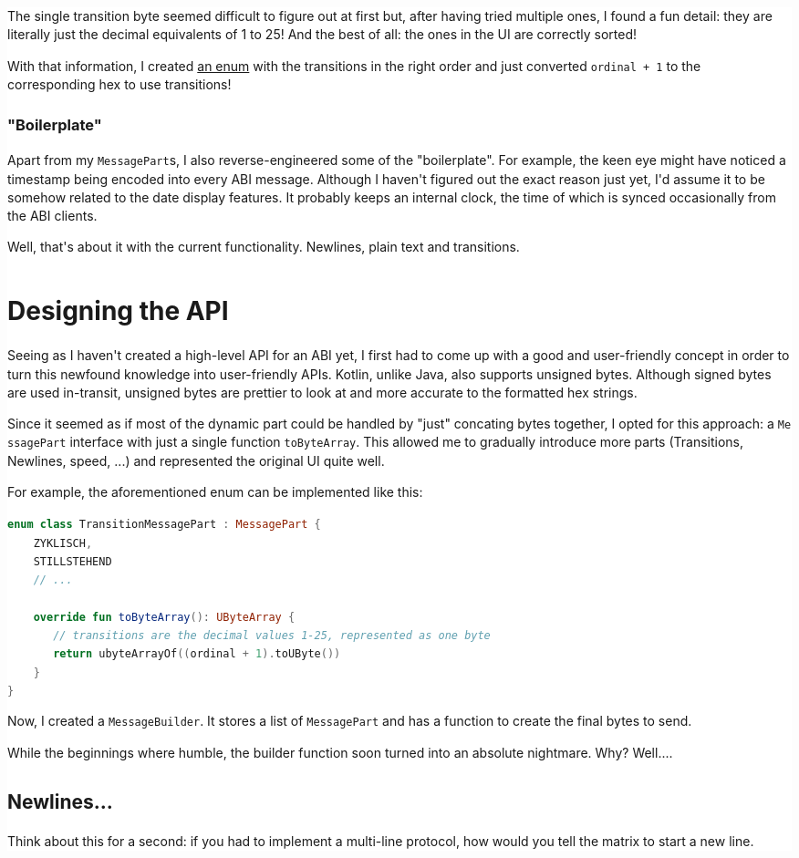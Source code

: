 The single transition byte seemed difficult to figure out at first but, after having tried multiple ones, I found a fun detail: they are literally just the decimal equivalents of 1 to 25!
And the best of all: the ones in the UI are correctly sorted!

With that information, I created [an enum](https://github.com/SIMULATAN/matrixcontrol/blob/main/protocol/src/commonMain/kotlin/com/github/simulatan/matrixcontrol/protocol/message/parts/TransitionMessagePart.kt) with the transitions in the right order and just converted `ordinal + 1` to the corresponding hex to use transitions!

### "Boilerplate"
Apart from my `MessagePart`s, I also reverse-engineered some of the "boilerplate". For example, the keen eye might have noticed a timestamp being encoded into every ABI message.
Although I haven't figured out the exact reason just yet, I'd assume it to be somehow related to the date display features. It probably keeps an internal clock, the time of which is synced occasionally from the ABI clients.

Well, that's about it with the current functionality. Newlines, plain text and transitions.


# Designing the API
Seeing as I haven't created a high-level API for an ABI yet, I first had to come up with a good and user-friendly concept in order to turn this newfound knowledge into user-friendly APIs.
Kotlin, unlike Java, also supports unsigned bytes. Although signed bytes are used in-transit, unsigned bytes are prettier to look at and more accurate to the formatted hex strings.

Since it seemed as if most of the dynamic part could be handled by "just" concating bytes together, I opted for this approach:
a `MessagePart` interface with just a single function `toByteArray`. This allowed me to gradually introduce more parts (Transitions, Newlines, speed, ...)
and represented the original UI quite well.

For example, the aforementioned enum can be implemented like this:
```kt
enum class TransitionMessagePart : MessagePart {
    ZYKLISCH,
    STILLSTEHEND
    // ...

    override fun toByteArray(): UByteArray {
       // transitions are the decimal values 1-25, represented as one byte
       return ubyteArrayOf((ordinal + 1).toUByte())
    }
}
```

Now, I created a `MessageBuilder`. It stores a list of `MessagePart` and has a function to create the final bytes to send.

While the beginnings where humble, the builder function soon turned into an absolute nightmare. Why? Well....

## Newlines...
Think about this for a second: if you had to implement a multi-line protocol, how would you tell the matrix to start a new line.
